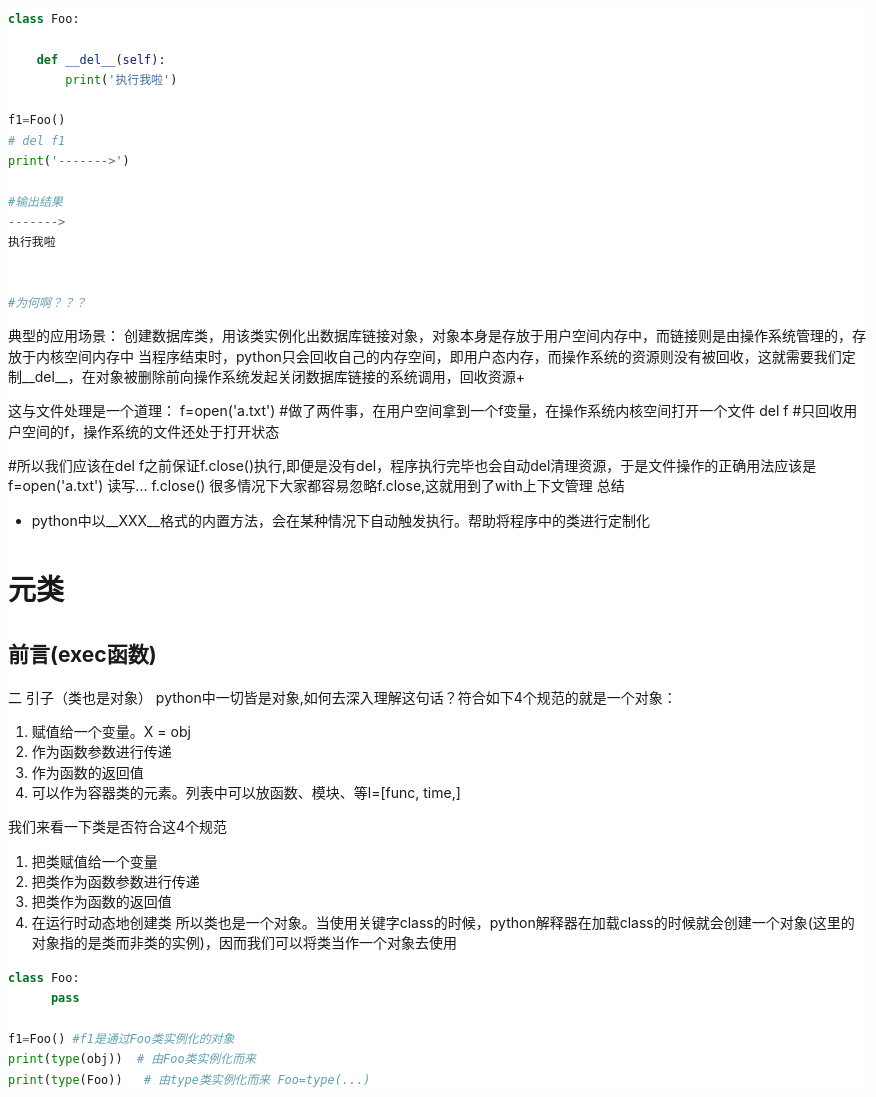 ```python
class Foo:

    def __del__(self):
        print('执行我啦')

f1=Foo()
# del f1
print('------->')

#输出结果
------->
执行我啦


#为何啊？？？
```

典型的应用场景：
创建数据库类，用该类实例化出数据库链接对象，对象本身是存放于用户空间内存中，而链接则是由操作系统管理的，存放于内核空间内存中
当程序结束时，python只会回收自己的内存空间，即用户态内存，而操作系统的资源则没有被回收，这就需要我们定制__del__，在对象被删除前向操作系统发起关闭数据库链接的系统调用，回收资源+

这与文件处理是一个道理：
f=open('a.txt') #做了两件事，在用户空间拿到一个f变量，在操作系统内核空间打开一个文件
del f #只回收用户空间的f，操作系统的文件还处于打开状态

#所以我们应该在del f之前保证f.close()执行,即便是没有del，程序执行完毕也会自动del清理资源，于是文件操作的正确用法应该是
f=open('a.txt')
读写...
f.close()
很多情况下大家都容易忽略f.close,这就用到了with上下文管理
总结
- python中以__XXX__格式的内置方法，会在某种情况下自动触发执行。帮助将程序中的类进行定制化

# 元类
## 前言(exec函数)

二 引子（类也是对象）
python中一切皆是对象,如何去深入理解这句话？符合如下4个规范的就是一个对象：
1. 赋值给一个变量。X = obj
2. 作为函数参数进行传递
3. 作为函数的返回值
4. 可以作为容器类的元素。列表中可以放函数、模块、等l=[func, time,]

我们来看一下类是否符合这4个规范
1. 把类赋值给一个变量
2. 把类作为函数参数进行传递
3. 把类作为函数的返回值
4. 在运行时动态地创建类
所以类也是一个对象。当使用关键字class的时候，python解释器在加载class的时候就会创建一个对象(这里的对象指的是类而非类的实例)，因而我们可以将类当作一个对象去使用
```python
class Foo:
      pass

f1=Foo() #f1是通过Foo类实例化的对象
print(type(obj))  # 由Foo类实例化而来
print(type(Foo))   # 由type类实例化而来 Foo=type(...)
```
